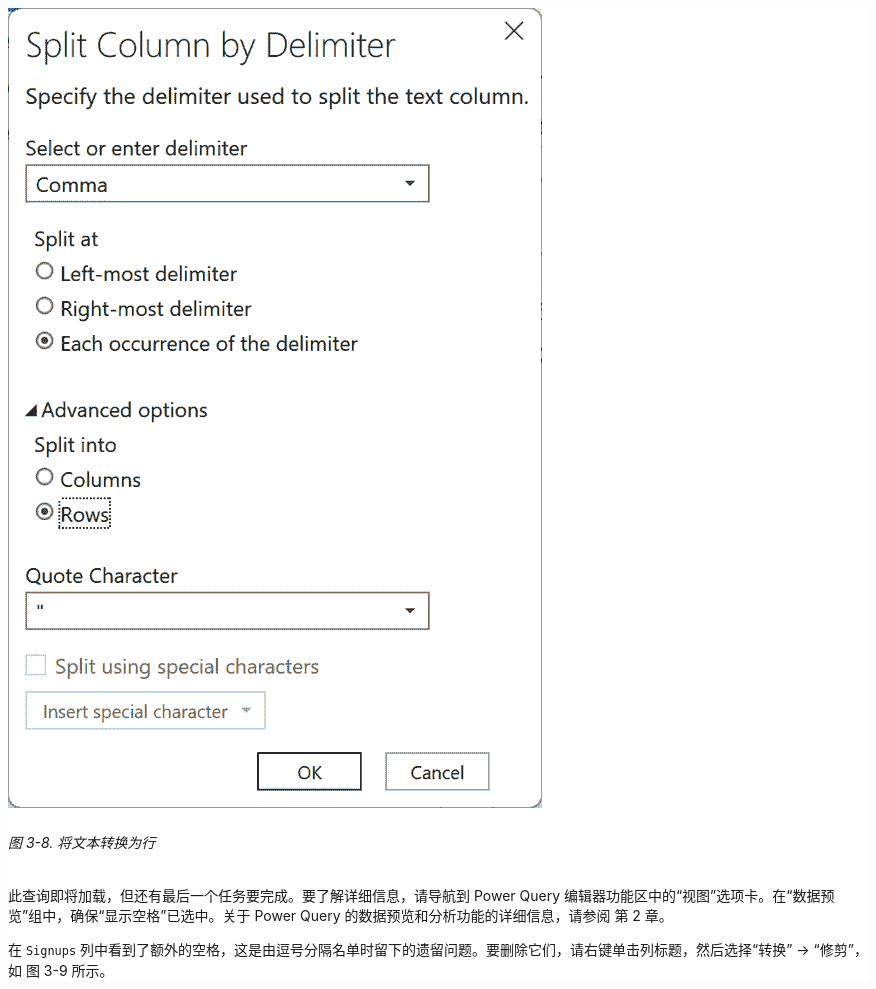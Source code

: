 ![Text to rows](img/mdae_0308.png)

###### 图 3-8\. 将文本转换为行

此查询即将加载，但还有最后一个任务要完成。要了解详细信息，请导航到 Power Query 编辑器功能区中的“视图”选项卡。在“数据预览”组中，确保“显示空格”已选中。关于 Power Query 的数据预览和分析功能的详细信息，请参阅 第 2 章。

在 `Signups` 列中看到了额外的空格，这是由逗号分隔名单时留下的遗留问题。要删除它们，请右键单击列标题，然后选择“转换” → “修剪”，如 图 3-9 所示。
